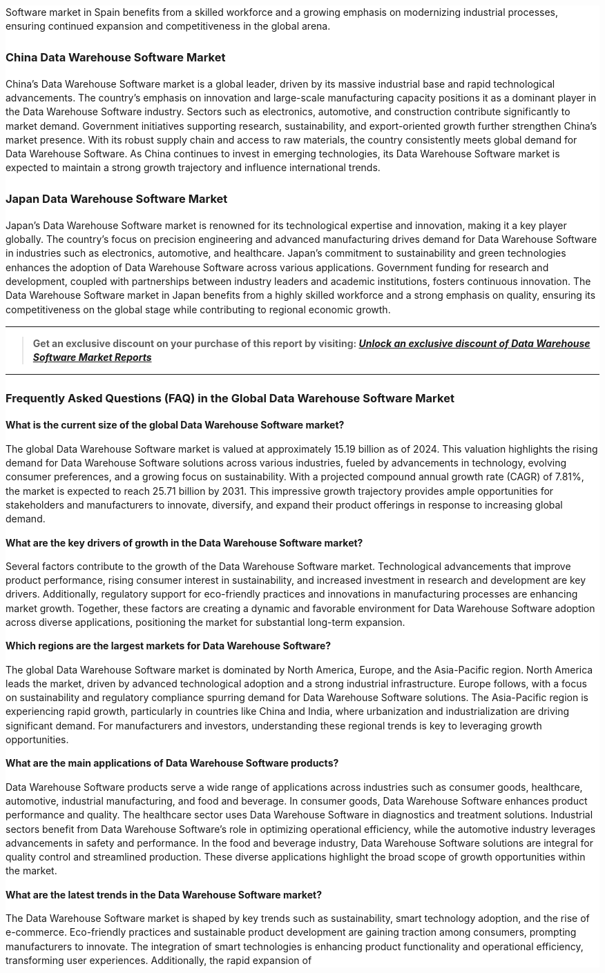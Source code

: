 Software market in Spain benefits from a skilled workforce and a growing emphasis on modernizing industrial processes, ensuring continued expansion and competitiveness in the global arena.</p><h3>China Data Warehouse Software Market</h3><p>China&rsquo;s Data Warehouse Software market is a global leader, driven by its massive industrial base and rapid technological advancements. The country&rsquo;s emphasis on innovation and large-scale manufacturing capacity positions it as a dominant player in the Data Warehouse Software industry. Sectors such as electronics, automotive, and construction contribute significantly to market demand. Government initiatives supporting research, sustainability, and export-oriented growth further strengthen China&rsquo;s market presence. With its robust supply chain and access to raw materials, the country consistently meets global demand for Data Warehouse Software. As China continues to invest in emerging technologies, its Data Warehouse Software market is expected to maintain a strong growth trajectory and influence international trends.</p><h3>Japan Data Warehouse Software Market</h3><p>Japan&rsquo;s Data Warehouse Software market is renowned for its technological expertise and innovation, making it a key player globally. The country&rsquo;s focus on precision engineering and advanced manufacturing drives demand for Data Warehouse Software in industries such as electronics, automotive, and healthcare. Japan&rsquo;s commitment to sustainability and green technologies enhances the adoption of Data Warehouse Software across various applications. Government funding for research and development, coupled with partnerships between industry leaders and academic institutions, fosters continuous innovation. The Data Warehouse Software market in Japan benefits from a highly skilled workforce and a strong emphasis on quality, ensuring its competitiveness on the global stage while contributing to regional economic growth.</p><hr /><blockquote><p><strong>Get an exclusive discount on your purchase of this report by visiting: <em><a href="://marketresearchpulse.com/ask-for-discount/123358?utm_source=Github&amp;utm_medium=030">Unlock an exclusive discount of Data Warehouse Software Market Reports</a></em>&nbsp;</strong></p></blockquote><hr /><h3>Frequently Asked Questions (FAQ) in the Global Data Warehouse Software Market</h3><p><strong>What is the current size of the global Data Warehouse Software market?</strong></p><p>The global Data Warehouse Software market is valued at approximately 15.19 billion as of 2024. This valuation highlights the rising demand for Data Warehouse Software solutions across various industries, fueled by advancements in technology, evolving consumer preferences, and a growing focus on sustainability. With a projected compound annual growth rate (CAGR) of 7.81%, the market is expected to reach 25.71 billion by 2031. This impressive growth trajectory provides ample opportunities for stakeholders and manufacturers to innovate, diversify, and expand their product offerings in response to increasing global demand.</p><p><strong>What are the key drivers of growth in the Data Warehouse Software market?</strong></p><p>Several factors contribute to the growth of the Data Warehouse Software market. Technological advancements that improve product performance, rising consumer interest in sustainability, and increased investment in research and development are key drivers. Additionally, regulatory support for eco-friendly practices and innovations in manufacturing processes are enhancing market growth. Together, these factors are creating a dynamic and favorable environment for Data Warehouse Software adoption across diverse applications, positioning the market for substantial long-term expansion.</p><p><strong>Which regions are the largest markets for Data Warehouse Software?</strong></p><p>The global Data Warehouse Software market is dominated by North America, Europe, and the Asia-Pacific region. North America leads the market, driven by advanced technological adoption and a strong industrial infrastructure. Europe follows, with a focus on sustainability and regulatory compliance spurring demand for Data Warehouse Software solutions. The Asia-Pacific region is experiencing rapid growth, particularly in countries like China and India, where urbanization and industrialization are driving significant demand. For manufacturers and investors, understanding these regional trends is key to leveraging growth opportunities.</p><p><strong>What are the main applications of Data Warehouse Software products?</strong></p><p>Data Warehouse Software products serve a wide range of applications across industries such as consumer goods, healthcare, automotive, industrial manufacturing, and food and beverage. In consumer goods, Data Warehouse Software enhances product performance and quality. The healthcare sector uses Data Warehouse Software in diagnostics and treatment solutions. Industrial sectors benefit from Data Warehouse Software&rsquo;s role in optimizing operational efficiency, while the automotive industry leverages advancements in safety and performance. In the food and beverage industry, Data Warehouse Software solutions are integral for quality control and streamlined production. These diverse applications highlight the broad scope of growth opportunities within the market.</p><p><strong>What are the latest trends in the Data Warehouse Software market?</strong></p><p>The Data Warehouse Software market is shaped by key trends such as sustainability, smart technology adoption, and the rise of e-commerce. Eco-friendly practices and sustainable product development are gaining traction among consumers, prompting manufacturers to innovate. The integration of smart technologies is enhancing product functionality and operational efficiency, transforming user experiences. Additionally, the rapid expansion of